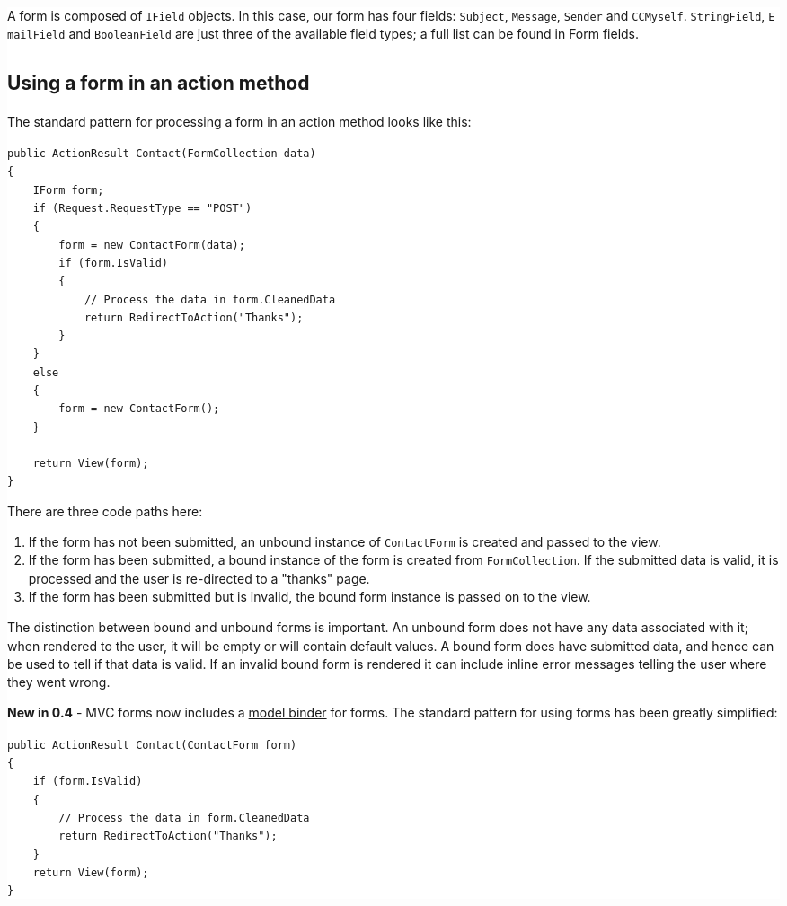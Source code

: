 A form is composed of `IField` objects. In this case, our form has four fields: `Subject`, `Message`, `Sender` and `CCMyself`. `StringField`, `EmailField` and `BooleanField` are just three of the available field types; a full list can be found in [Form fields](FormFields.md).

## Using a form in an action method ##
The standard pattern for processing a form in an action method looks like this:
```
public ActionResult Contact(FormCollection data)
{
    IForm form;
    if (Request.RequestType == "POST")
    {
        form = new ContactForm(data);
        if (form.IsValid)
        {
            // Process the data in form.CleanedData
            return RedirectToAction("Thanks");
        }
    }
    else
    {
        form = new ContactForm();
    }

    return View(form);
}
```

There are three code paths here:
  1. If the form has not been submitted, an unbound instance of `ContactForm` is created and passed to the view.
  1. If the form has been submitted, a bound instance of the form is created from `FormCollection`. If the submitted data is valid, it is processed and the user is re-directed to a "thanks" page.
  1. If the form has been submitted but is invalid, the bound form instance is passed on to the view.

The distinction between bound and unbound forms is important. An unbound form does not have any data associated with it; when rendered to the user, it will be empty or will contain default values. A bound form does have submitted data, and hence can be used to tell if that data is valid. If an invalid bound form is rendered it can include inline error messages telling the user where they went wrong.

**New in 0.4** - MVC forms now includes a [model binder](FormModelBinder.md) for forms. The standard pattern for using forms has been greatly simplified:
```
public ActionResult Contact(ContactForm form)
{
    if (form.IsValid)
    {
        // Process the data in form.CleanedData
        return RedirectToAction("Thanks");
    }
    return View(form);
}
```
